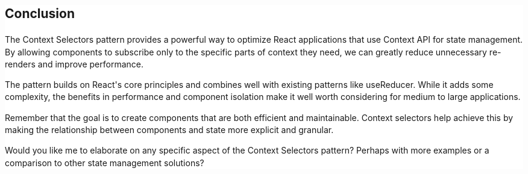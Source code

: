 ## Conclusion

The Context Selectors pattern provides a powerful way to optimize React applications that use Context API for state management. By allowing components to subscribe only to the specific parts of context they need, we can greatly reduce unnecessary re-renders and improve performance.

The pattern builds on React's core principles and combines well with existing patterns like useReducer. While it adds some complexity, the benefits in performance and component isolation make it well worth considering for medium to large applications.

Remember that the goal is to create components that are both efficient and maintainable. Context selectors help achieve this by making the relationship between components and state more explicit and granular.

Would you like me to elaborate on any specific aspect of the Context Selectors pattern? Perhaps with more examples or a comparison to other state management solutions?
